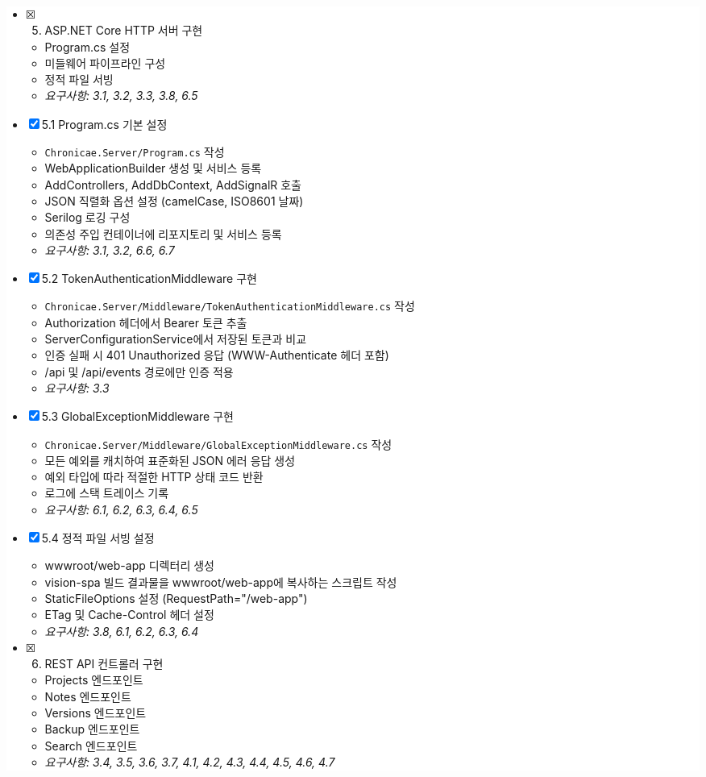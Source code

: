 
- [x] 5. ASP.NET Core HTTP 서버 구현





  - Program.cs 설정
  - 미들웨어 파이프라인 구성
  - 정적 파일 서빙
  - _요구사항: 3.1, 3.2, 3.3, 3.8, 6.5_

- [x] 5.1 Program.cs 기본 설정


  - `Chronicae.Server/Program.cs` 작성
  - WebApplicationBuilder 생성 및 서비스 등록
  - AddControllers, AddDbContext, AddSignalR 호출
  - JSON 직렬화 옵션 설정 (camelCase, ISO8601 날짜)
  - Serilog 로깅 구성
  - 의존성 주입 컨테이너에 리포지토리 및 서비스 등록
  - _요구사항: 3.1, 3.2, 6.6, 6.7_

- [x] 5.2 TokenAuthenticationMiddleware 구현


  - `Chronicae.Server/Middleware/TokenAuthenticationMiddleware.cs` 작성
  - Authorization 헤더에서 Bearer 토큰 추출
  - ServerConfigurationService에서 저장된 토큰과 비교
  - 인증 실패 시 401 Unauthorized 응답 (WWW-Authenticate 헤더 포함)
  - /api 및 /api/events 경로에만 인증 적용
  - _요구사항: 3.3_

- [x] 5.3 GlobalExceptionMiddleware 구현


  - `Chronicae.Server/Middleware/GlobalExceptionMiddleware.cs` 작성
  - 모든 예외를 캐치하여 표준화된 JSON 에러 응답 생성
  - 예외 타입에 따라 적절한 HTTP 상태 코드 반환
  - 로그에 스택 트레이스 기록
  - _요구사항: 6.1, 6.2, 6.3, 6.4, 6.5_

- [x] 5.4 정적 파일 서빙 설정


  - wwwroot/web-app 디렉터리 생성
  - vision-spa 빌드 결과물을 wwwroot/web-app에 복사하는 스크립트 작성
  - StaticFileOptions 설정 (RequestPath="/web-app")
  - ETag 및 Cache-Control 헤더 설정
  - _요구사항: 3.8, 6.1, 6.2, 6.3, 6.4_

- [x] 6. REST API 컨트롤러 구현





  - Projects 엔드포인트
  - Notes 엔드포인트
  - Versions 엔드포인트
  - Backup 엔드포인트
  - Search 엔드포인트
  - _요구사항: 3.4, 3.5, 3.6, 3.7, 4.1, 4.2, 4.3, 4.4, 4.5, 4.6, 4.7_

